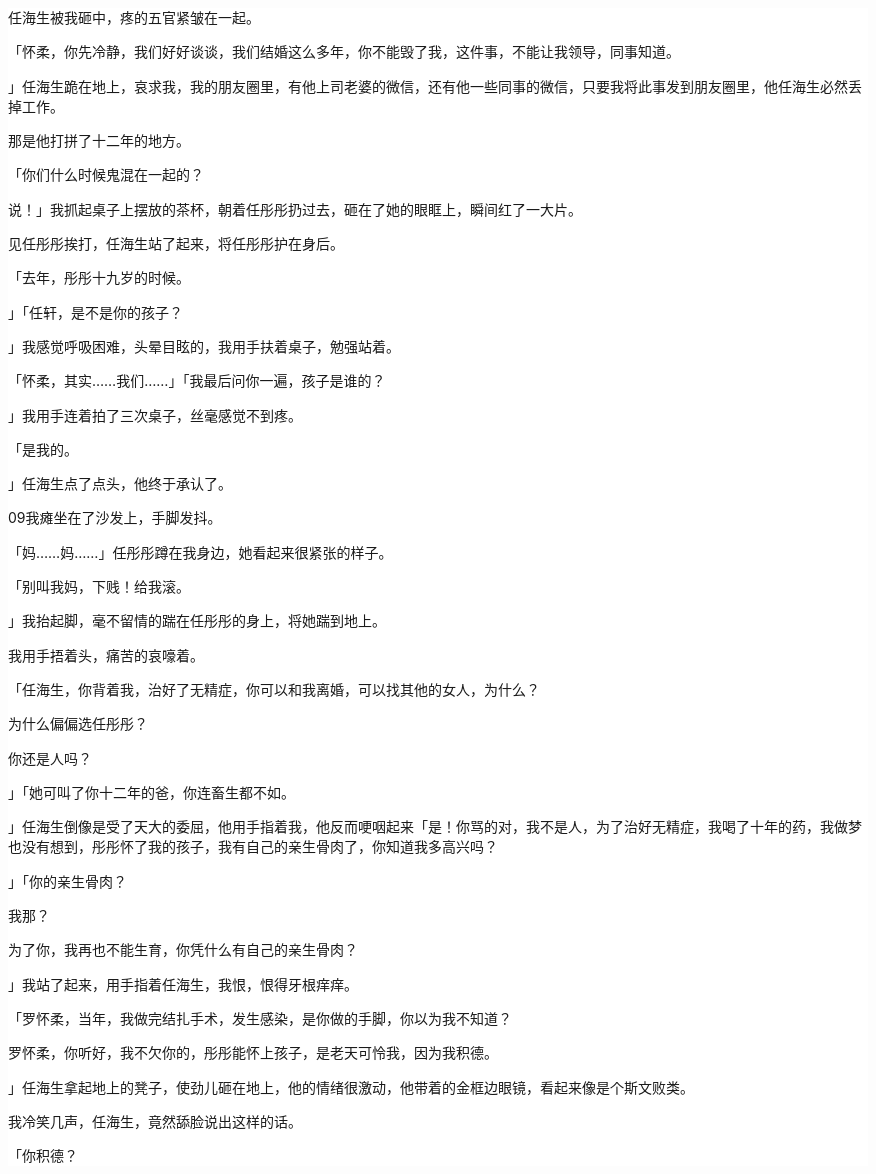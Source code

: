 任海生被我砸中，疼的五官紧皱在一起。

「怀柔，你先冷静，我们好好谈谈，我们结婚这么多年，你不能毁了我，这件事，不能让我领导，同事知道。

」任海生跪在地上，哀求我，我的朋友圈里，有他上司老婆的微信，还有他一些同事的微信，只要我将此事发到朋友圈里，他任海生必然丢掉工作。

那是他打拼了十二年的地方。

「你们什么时候鬼混在一起的？

说！」我抓起桌子上摆放的茶杯，朝着任彤彤扔过去，砸在了她的眼眶上，瞬间红了一大片。

见任彤彤挨打，任海生站了起来，将任彤彤护在身后。

「去年，彤彤十九岁的时候。

」「任轩，是不是你的孩子？

」我感觉呼吸困难，头晕目眩的，我用手扶着桌子，勉强站着。

「怀柔，其实……我们……」「我最后问你一遍，孩子是谁的？

」我用手连着拍了三次桌子，丝毫感觉不到疼。

「是我的。

」任海生点了点头，他终于承认了。

09我瘫坐在了沙发上，手脚发抖。

「妈……妈……」任彤彤蹲在我身边，她看起来很紧张的样子。

「别叫我妈，下贱！给我滚。

」我抬起脚，毫不留情的踹在任彤彤的身上，将她踹到地上。

我用手捂着头，痛苦的哀嚎着。

「任海生，你背着我，治好了无精症，你可以和我离婚，可以找其他的女人，为什么？

为什么偏偏选任彤彤？

你还是人吗？

」「她可叫了你十二年的爸，你连畜生都不如。

」任海生倒像是受了天大的委屈，他用手指着我，他反而哽咽起来「是！你骂的对，我不是人，为了治好无精症，我喝了十年的药，我做梦也没有想到，彤彤怀了我的孩子，我有自己的亲生骨肉了，你知道我多高兴吗？

」「你的亲生骨肉？

我那？

为了你，我再也不能生育，你凭什么有自己的亲生骨肉？

」我站了起来，用手指着任海生，我恨，恨得牙根痒痒。

「罗怀柔，当年，我做完结扎手术，发生感染，是你做的手脚，你以为我不知道？

罗怀柔，你听好，我不欠你的，彤彤能怀上孩子，是老天可怜我，因为我积德。

」任海生拿起地上的凳子，使劲儿砸在地上，他的情绪很激动，他带着的金框边眼镜，看起来像是个斯文败类。

我冷笑几声，任海生，竟然舔脸说出这样的话。

「你积德？
